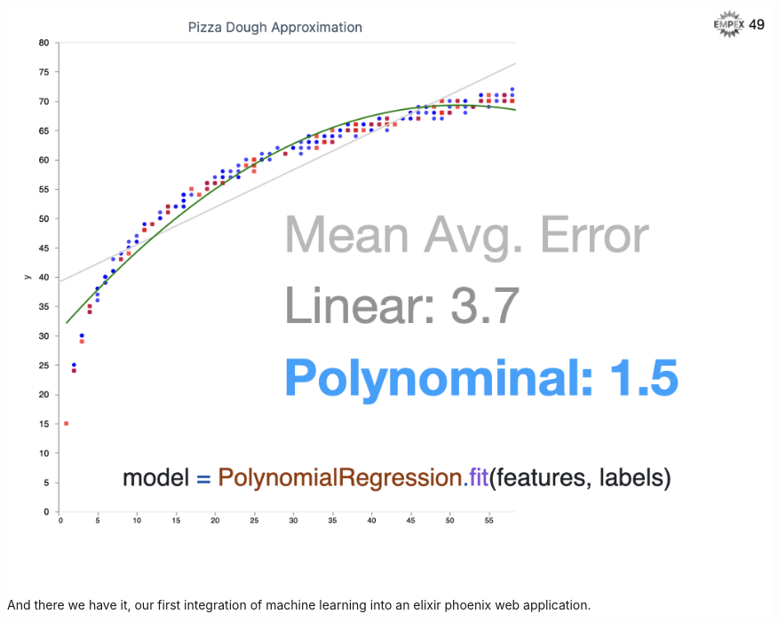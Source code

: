 ![pizza_eval_06](empex-2023-machine-learning/pizza_eval_06.png)

And there we have it, our first integration of machine learning into an elixir phoenix web application.
